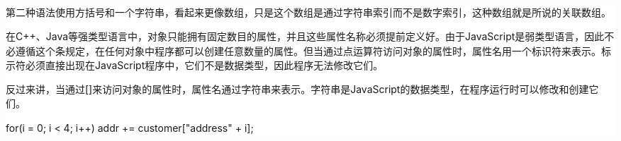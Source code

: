 第二种语法使用方括号和一个字符串，看起来更像数组，只是这个数组是通过字符串索引而不是数字索引，这种数组就是所说的关联数组。

在C++、Java等强类型语言中，对象只能拥有固定数目的属性，并且这些属性名称必须提前定义好。由于JavaScript是弱类型语言，因此不必遵循这个条规定，在任何对象中程序都可以创建任意数量的属性。但当通过点运算符访问对象的属性时，属性名用一个标识符来表示。标示符必须直接出现在JavaScript程序中，它们不是数据类型，因此程序无法修改它们。

反过来讲，当通过[]来访问对象的属性时，属性名通过字符串来表示。字符串是JavaScript的数据类型，在程序运行时可以修改和创建它们。

for(i = 0; i < 4; i++)
	addr += customer["address" + i];


